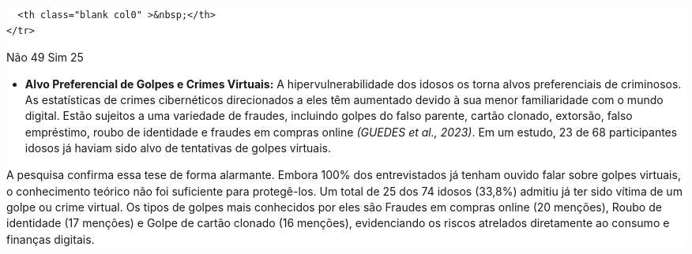       <th class="blank col0" >&nbsp;</th>
    </tr>
  </thead>
  <tbody>
    <tr>
      <th id="T_74bc7_level0_row0" class="row_heading level0 row0" >Não</th>
      <td id="T_74bc7_row0_col0" class="data row0 col0" >49</td>
    </tr>
    <tr>
      <th id="T_74bc7_level0_row1" class="row_heading level0 row1" >Sim</th>
      <td id="T_74bc7_row1_col0" class="data row1 col0" >25</td>
    </tr>
  </tbody>
</table>

* **Alvo Preferencial de Golpes e Crimes Virtuais:** A hipervulnerabilidade dos idosos os torna alvos preferenciais de criminosos. As estatísticas de crimes cibernéticos direcionados a eles têm aumentado devido à sua menor familiaridade com o mundo digital. Estão sujeitos a uma variedade de fraudes, incluindo golpes do falso parente, cartão clonado, extorsão, falso empréstimo, roubo de identidade e fraudes em compras online <cite>(GUEDES *et al*., 2023)</cite>. Em um estudo, 23 de 68 participantes idosos já haviam sido alvo de tentativas de golpes virtuais.


A pesquisa confirma essa tese de forma alarmante. Embora 100% dos entrevistados já tenham ouvido falar sobre golpes virtuais, o conhecimento teórico não foi suficiente para protegê-los. Um total de 25 dos 74 idosos (33,8%) admitiu já ter sido vítima de um golpe ou crime virtual. Os tipos de golpes mais conhecidos por eles são Fraudes em compras online (20 menções), Roubo de identidade (17 menções) e Golpe de cartão clonado (16 menções), evidenciando os riscos atrelados diretamente ao consumo e finanças digitais.

<style type="text/css">
#T_08ad5 th {
  background-color: #2C3E50;
  color: white;
  font-size: 12pt;
  text-align: left;
}
#T_08ad5 td {
  text-align: left;
  padding: 8px;
}
#T_08ad5 caption {
  caption-side: top;
  font-size: 14pt;
  font-weight: bold;
  color: #333333;
  text-align: left;
  padding: 15px 0;
}
#T_08ad5_row0_col0 {
  width: 10em;
  background: linear-gradient(90deg, #5DADE2 95.0%, transparent 95.0%);
  font-family: Arial, sans-serif;
  font-size: 11pt;
  width: 180px;
}
#T_08ad5_row1_col0 {
  width: 10em;
  background: linear-gradient(90deg, #5DADE2 73.1%, transparent 73.1%);
  font-family: Arial, sans-serif;
  font-size: 11pt;
  width: 180px;
}
#T_08ad5_row2_col0 {
  width: 10em;